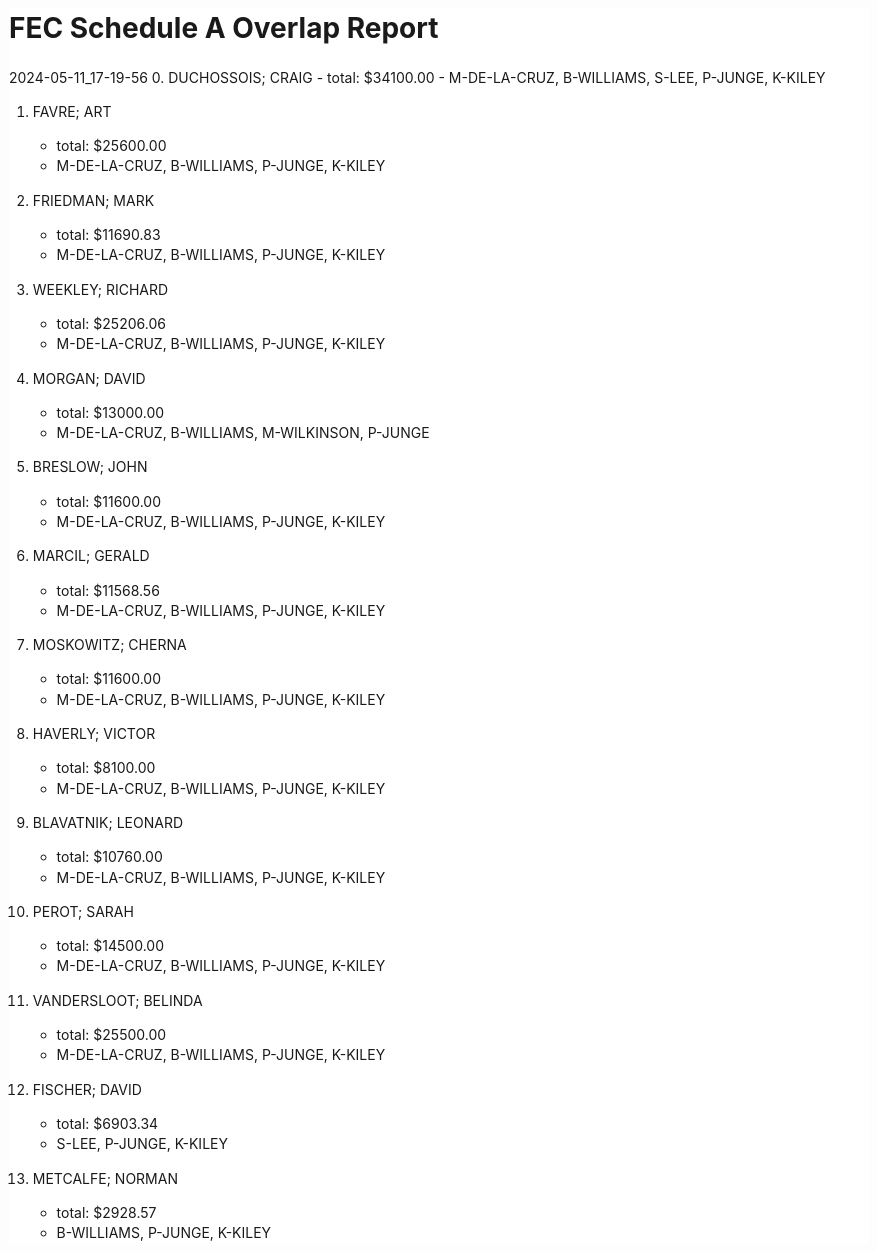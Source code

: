 # FEC Schedule A Overlap Report

2024-05-11_17-19-56
0. DUCHOSSOIS; CRAIG
	- total: $34100.00
	- M-DE-LA-CRUZ, B-WILLIAMS, S-LEE, P-JUNGE, K-KILEY

1. FAVRE; ART
	- total: $25600.00
	- M-DE-LA-CRUZ, B-WILLIAMS, P-JUNGE, K-KILEY

2. FRIEDMAN; MARK
	- total: $11690.83
	- M-DE-LA-CRUZ, B-WILLIAMS, P-JUNGE, K-KILEY

3. WEEKLEY; RICHARD
	- total: $25206.06
	- M-DE-LA-CRUZ, B-WILLIAMS, P-JUNGE, K-KILEY

4. MORGAN; DAVID
	- total: $13000.00
	- M-DE-LA-CRUZ, B-WILLIAMS, M-WILKINSON, P-JUNGE

5. BRESLOW; JOHN
	- total: $11600.00
	- M-DE-LA-CRUZ, B-WILLIAMS, P-JUNGE, K-KILEY

6. MARCIL; GERALD
	- total: $11568.56
	- M-DE-LA-CRUZ, B-WILLIAMS, P-JUNGE, K-KILEY

7. MOSKOWITZ; CHERNA
	- total: $11600.00
	- M-DE-LA-CRUZ, B-WILLIAMS, P-JUNGE, K-KILEY

8. HAVERLY; VICTOR
	- total: $8100.00
	- M-DE-LA-CRUZ, B-WILLIAMS, P-JUNGE, K-KILEY

9. BLAVATNIK; LEONARD
	- total: $10760.00
	- M-DE-LA-CRUZ, B-WILLIAMS, P-JUNGE, K-KILEY

10. PEROT; SARAH
	- total: $14500.00
	- M-DE-LA-CRUZ, B-WILLIAMS, P-JUNGE, K-KILEY

11. VANDERSLOOT; BELINDA
	- total: $25500.00
	- M-DE-LA-CRUZ, B-WILLIAMS, P-JUNGE, K-KILEY

12. FISCHER; DAVID
	- total: $6903.34
	- S-LEE, P-JUNGE, K-KILEY

13. METCALFE; NORMAN
	- total: $2928.57
	- B-WILLIAMS, P-JUNGE, K-KILEY
